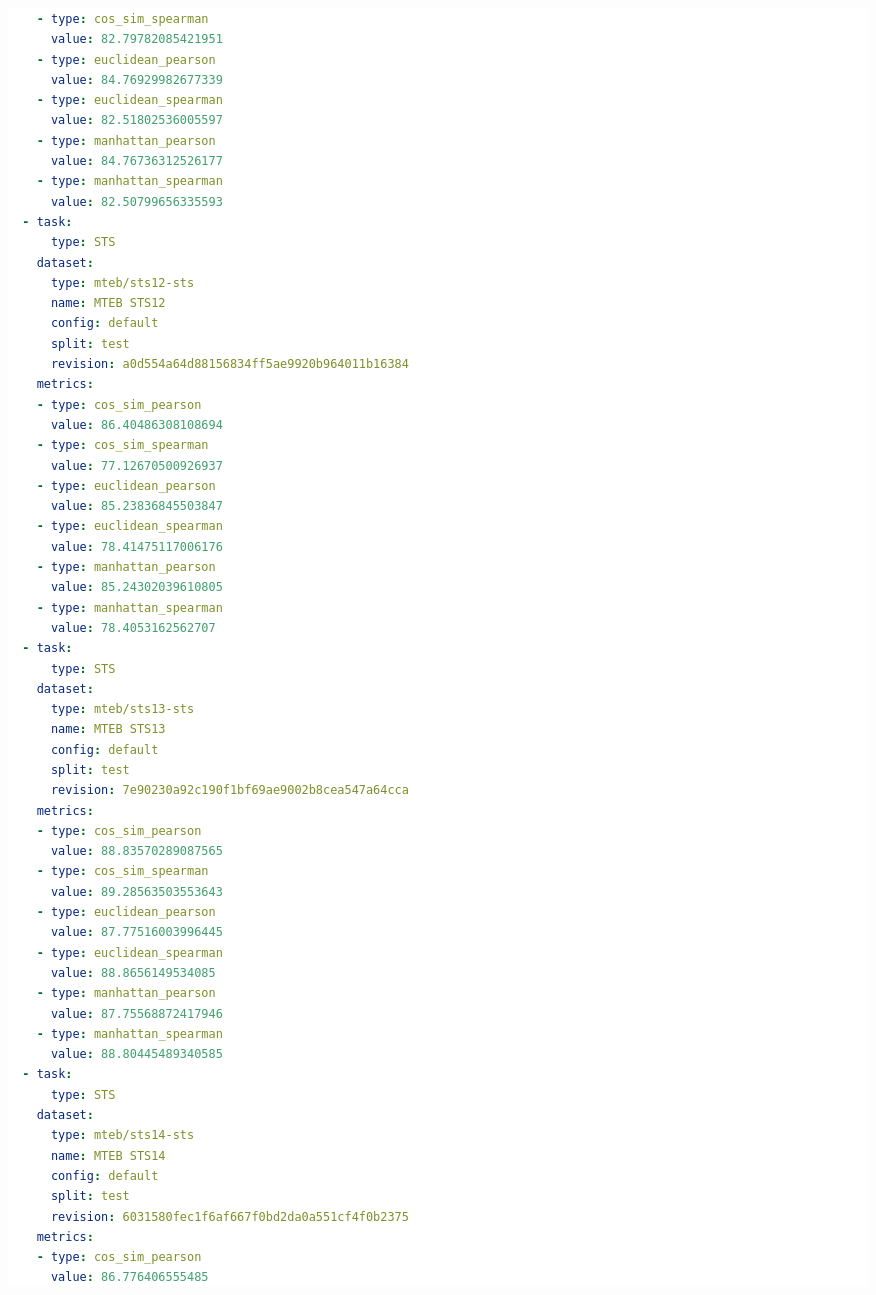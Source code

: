 ```yaml
    - type: cos_sim_spearman
      value: 82.79782085421951
    - type: euclidean_pearson
      value: 84.76929982677339
    - type: euclidean_spearman
      value: 82.51802536005597
    - type: manhattan_pearson
      value: 84.76736312526177
    - type: manhattan_spearman
      value: 82.50799656335593
  - task:
      type: STS
    dataset:
      type: mteb/sts12-sts
      name: MTEB STS12
      config: default
      split: test
      revision: a0d554a64d88156834ff5ae9920b964011b16384
    metrics:
    - type: cos_sim_pearson
      value: 86.40486308108694
    - type: cos_sim_spearman
      value: 77.12670500926937
    - type: euclidean_pearson
      value: 85.23836845503847
    - type: euclidean_spearman
      value: 78.41475117006176
    - type: manhattan_pearson
      value: 85.24302039610805
    - type: manhattan_spearman
      value: 78.4053162562707
  - task:
      type: STS
    dataset:
      type: mteb/sts13-sts
      name: MTEB STS13
      config: default
      split: test
      revision: 7e90230a92c190f1bf69ae9002b8cea547a64cca
    metrics:
    - type: cos_sim_pearson
      value: 88.83570289087565
    - type: cos_sim_spearman
      value: 89.28563503553643
    - type: euclidean_pearson
      value: 87.77516003996445
    - type: euclidean_spearman
      value: 88.8656149534085
    - type: manhattan_pearson
      value: 87.75568872417946
    - type: manhattan_spearman
      value: 88.80445489340585
  - task:
      type: STS
    dataset:
      type: mteb/sts14-sts
      name: MTEB STS14
      config: default
      split: test
      revision: 6031580fec1f6af667f0bd2da0a551cf4f0b2375
    metrics:
    - type: cos_sim_pearson
      value: 86.776406555485
```